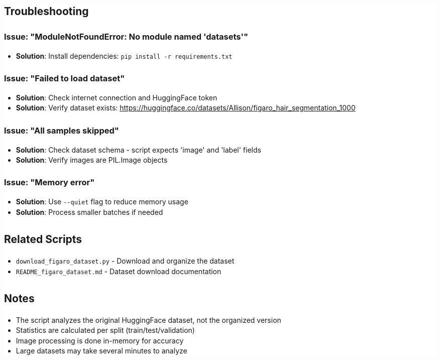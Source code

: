 ## Troubleshooting

### Issue: "ModuleNotFoundError: No module named 'datasets'"
- **Solution**: Install dependencies: `pip install -r requirements.txt`

### Issue: "Failed to load dataset"
- **Solution**: Check internet connection and HuggingFace token
- **Solution**: Verify dataset exists: https://huggingface.co/datasets/Allison/figaro_hair_segmentation_1000

### Issue: "All samples skipped"
- **Solution**: Check dataset schema - script expects 'image' and 'label' fields
- **Solution**: Verify images are PIL.Image objects

### Issue: "Memory error"
- **Solution**: Use `--quiet` flag to reduce memory usage
- **Solution**: Process smaller batches if needed

## Related Scripts

- `download_figaro_dataset.py` - Download and organize the dataset
- `README_figaro_dataset.md` - Dataset download documentation

## Notes

- The script analyzes the original HuggingFace dataset, not the organized version
- Statistics are calculated per split (train/test/validation)
- Image processing is done in-memory for accuracy
- Large datasets may take several minutes to analyze
